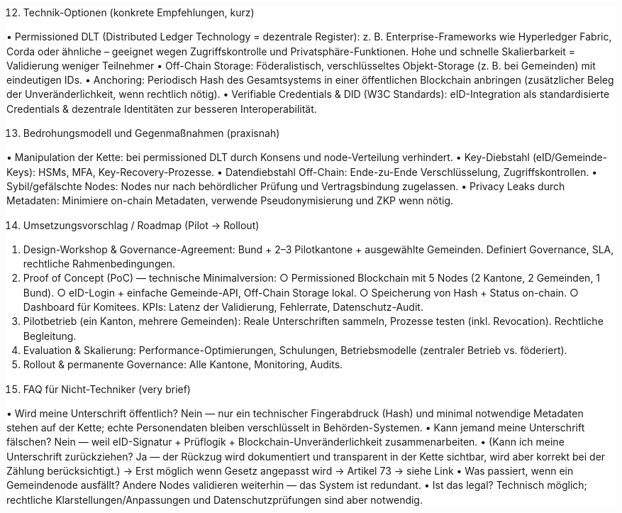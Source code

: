 


12) Technik-Optionen (konkrete Empfehlungen, kurz)

• Permissioned DLT (Distributed Ledger Technology = dezentrale Register): z. B. Enterprise-Frameworks wie Hyperledger Fabric, Corda oder ähnliche – geeignet wegen Zugriffskontrolle und Privatsphäre-Funktionen. Hohe und schnelle Skalierbarkeit = Validierung weniger Teilnehmer
• Off-Chain Storage: Föderalistisch, verschlüsseltes Objekt-Storage (z. B. bei Gemeinden) mit eindeutigen IDs.
• Anchoring: Periodisch Hash des Gesamtsystems in einer öffentlichen Blockchain anbringen (zusätzlicher Beleg der Unveränderlichkeit, wenn rechtlich nötig).
• Verifiable Credentials & DID (W3C Standards): eID-Integration als standardisierte Credentials & dezentrale Identitäten zur besseren Interoperabilität.




13) Bedrohungsmodell und Gegenmaßnahmen (praxisnah)

• Manipulation der Kette: bei permissioned DLT durch Konsens und node-Verteilung verhindert.
• Key-Diebstahl (eID/Gemeinde-Keys): HSMs, MFA, Key-Recovery-Prozesse.
• Datendiebstahl Off-Chain: Ende-zu-Ende Verschlüsselung, Zugriffskontrollen.
• Sybil/gefälschte Nodes: Nodes nur nach behördlicher Prüfung und Vertragsbindung zugelassen.
• Privacy Leaks durch Metadaten: Minimiere on-chain Metadaten, verwende Pseudonymisierung und ZKP wenn nötig.




14) Umsetzungsvorschlag / Roadmap (Pilot → Rollout)

1. Design-Workshop & Governance-Agreement: Bund + 2–3 Pilotkantone + ausgewählte Gemeinden. Definiert Governance, SLA, rechtliche Rahmenbedingungen.
2. Proof of Concept (PoC) — technische Minimalversion:
	○ Permissioned Blockchain mit 5 Nodes (2 Kantone, 2 Gemeinden, 1 Bund).
	○ eID-Login + einfache Gemeinde-API, Off-Chain Storage lokal.
	○ Speicherung von Hash + Status on-chain.
	○ Dashboard für Komitees.
KPIs: Latenz der Validierung, Fehlerrate, Datenschutz-Audit.
3. Pilotbetrieb (ein Kanton, mehrere Gemeinden): Reale Unterschriften sammeln, Prozesse testen (inkl. Revocation). Rechtliche Begleitung.
4. Evaluation & Skalierung: Performance-Optimierungen, Schulungen, Betriebsmodelle (zentraler Betrieb vs. föderiert).
5. Rollout & permanente Governance: Alle Kantone, Monitoring, Audits.




15) FAQ für Nicht-Techniker (very brief)

• Wird meine Unterschrift öffentlich? Nein — nur ein technischer Fingerabdruck (Hash) und minimal notwendige Metadaten stehen auf der Kette; echte Personendaten bleiben verschlüsselt in Behörden-Systemen.
• Kann jemand meine Unterschrift fälschen? Nein — weil eID-Signatur + Prüflogik + Blockchain-Unveränderlichkeit zusammenarbeiten.
• (Kann ich meine Unterschrift zurückziehen? Ja — der Rückzug wird dokumentiert und transparent in der Kette sichtbar, wird aber korrekt bei der Zählung berücksichtigt.) -> Erst möglich wenn Gesetz angepasst wird -> Artikel 73 -> siehe Link
• Was passiert, wenn ein Gemeindenode ausfällt? Andere Nodes validieren weiterhin — das System ist redundant.
• Ist das legal? Technisch möglich; rechtliche Klarstellungen/Anpassungen und Datenschutzprüfungen sind aber notwendig.
